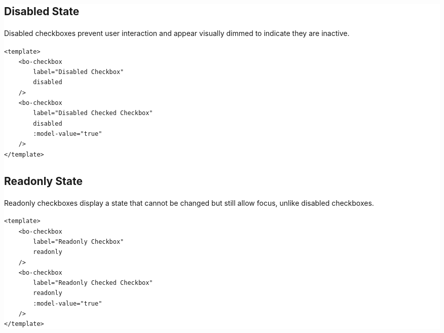 <div class="flex flex-col gap-2">
    <bo-checkbox state="none" label="Default State" />
    <bo-checkbox state="valid" label="Valid State" description="This checkbox is valid" />
    <bo-checkbox state="invalid" label="Invalid State" error-message="This field is required" />
</div>

## Disabled State

Disabled checkboxes prevent user interaction and appear visually dimmed to indicate they are inactive.

```vue
<template>
	<bo-checkbox
		label="Disabled Checkbox"
		disabled
	/>
	<bo-checkbox
		label="Disabled Checked Checkbox"
		disabled
		:model-value="true"
	/>
</template>
```

<div class="flex flex-col gap-2">
    <bo-checkbox label="Disabled Checkbox" disabled />
    <bo-checkbox label="Disabled Checked Checkbox" disabled :model-value="true" />
</div>

## Readonly State

Readonly checkboxes display a state that cannot be changed but still allow focus, unlike disabled checkboxes.

```vue
<template>
	<bo-checkbox
		label="Readonly Checkbox"
		readonly
	/>
	<bo-checkbox
		label="Readonly Checked Checkbox"
		readonly
		:model-value="true"
	/>
</template>
```

<div class="flex flex-col gap-2">
    <bo-checkbox label="Readonly Checkbox" readonly />
    <bo-checkbox label="Readonly Checked Checkbox" readonly :model-value="true" />
</div>
